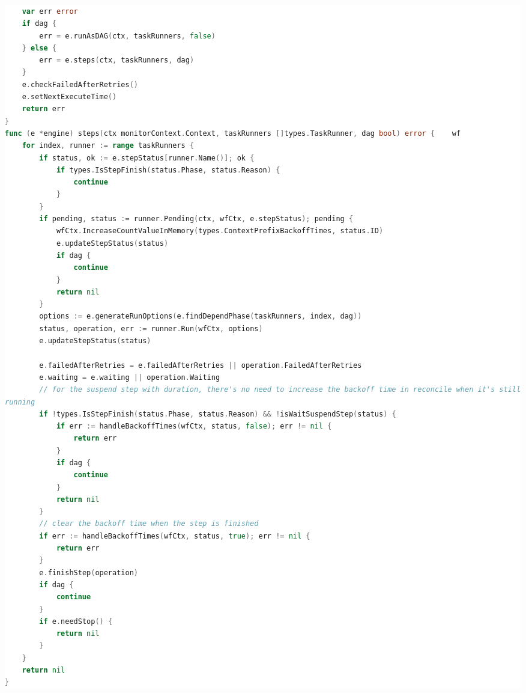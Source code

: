 ```go
	var err error
	if dag {
		err = e.runAsDAG(ctx, taskRunners, false)
	} else {
		err = e.steps(ctx, taskRunners, dag)
	}
	e.checkFailedAfterRetries()
	e.setNextExecuteTime()
	return err
}
func (e *engine) steps(ctx monitorContext.Context, taskRunners []types.TaskRunner, dag bool) error {	wf
	for index, runner := range taskRunners {
		if status, ok := e.stepStatus[runner.Name()]; ok {
			if types.IsStepFinish(status.Phase, status.Reason) {
				continue
			}
		}
		if pending, status := runner.Pending(ctx, wfCtx, e.stepStatus); pending {
			wfCtx.IncreaseCountValueInMemory(types.ContextPrefixBackoffTimes, status.ID)
			e.updateStepStatus(status)
			if dag {
				continue
			}
			return nil
		}
		options := e.generateRunOptions(e.findDependPhase(taskRunners, index, dag))
		status, operation, err := runner.Run(wfCtx, options)
		e.updateStepStatus(status)

		e.failedAfterRetries = e.failedAfterRetries || operation.FailedAfterRetries
		e.waiting = e.waiting || operation.Waiting
		// for the suspend step with duration, there's no need to increase the backoff time in reconcile when it's still running
		if !types.IsStepFinish(status.Phase, status.Reason) && !isWaitSuspendStep(status) {
			if err := handleBackoffTimes(wfCtx, status, false); err != nil {
				return err
			}
			if dag {
				continue
			}
			return nil
		}
		// clear the backoff time when the step is finished
		if err := handleBackoffTimes(wfCtx, status, true); err != nil {
			return err
		}
		e.finishStep(operation)
		if dag {
			continue
		}
		if e.needStop() {
			return nil
		}
	}
	return nil
}
```
